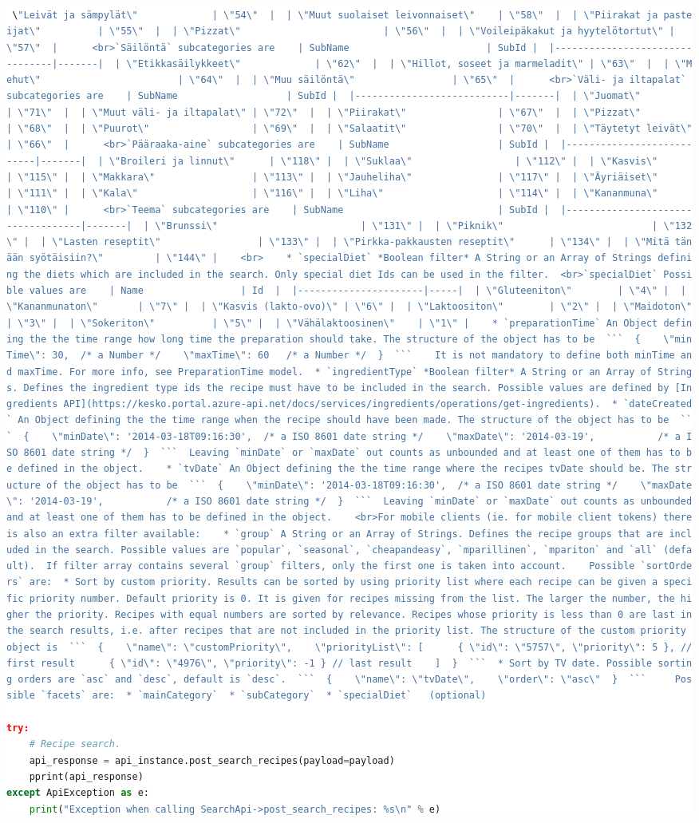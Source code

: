 ```python
 \"Leivät ja sämpylät\"             | \"54\"  |  | \"Muut suolaiset leivonnaiset\"    | \"58\"  |  | \"Piirakat ja pasteijat\"          | \"55\"  |  | \"Pizzat\"                         | \"56\"  |  | \"Voileipäkakut ja hyytelötortut\" | \"57\"  |      <br>`Säilöntä` subcategories are    | SubName                        | SubId |  |--------------------------------|-------|  | \"Etikkasäilykkeet\"             | \"62\"  |  | \"Hillot, soseet ja marmeladit\" | \"63\"  |  | \"Mehut\"                        | \"64\"  |  | \"Muu säilöntä\"                 | \"65\"  |      <br>`Väli- ja iltapalat` subcategories are    | SubName                   | SubId |  |---------------------------|-------|  | \"Juomat\"                  | \"71\"  |  | \"Muut väli- ja iltapalat\" | \"72\"  |  | \"Piirakat\"                | \"67\"  |  | \"Pizzat\"                  | \"68\"  |  | \"Puurot\"                  | \"69\"  |  | \"Salaatit\"                | \"70\"  |  | \"Täytetyt leivät\"         | \"66\"  |      <br>`Pääraaka-aine` subcategories are    | SubName                   | SubId |  |---------------------------|-------|  | \"Broileri ja linnut\"      | \"118\" |  | \"Suklaa\"                  | \"112\" |  | \"Kasvis\"                  | \"115\" |  | \"Makkara\"                 | \"113\" |  | \"Jauheliha\"               | \"117\" |  | \"Äyriäiset\"               | \"111\" |  | \"Kala\"                    | \"116\" |  | \"Liha\"                    | \"114\" |  | \"Kananmuna\"               | \"110\" |      <br>`Teema` subcategories are    | SubName                           | SubId |  |-----------------------------------|-------|  | \"Brunssi\"                         | \"131\" |  | \"Piknik\"                          | \"132\" |  | \"Lasten reseptit\"                 | \"133\" |  | \"Pirkka-pakkausten reseptit\"      | \"134\" |  | \"Mitä tänään syötäisiin?\"         | \"144\" |    <br>    * `specialDiet` *Boolean filter* A String or an Array of Strings defining the diets which are included in the search. Only special diet Ids can be used in the filter.  <br>`specialDiet` Possible values are    | Name                 | Id  |  |----------------------|-----|  | \"Gluteeniton\"        | \"4\" |  | \"Kananmunaton\"       | \"7\" |  | \"Kasvis (lakto-ovo)\" | \"6\" |  | \"Laktoositon\"        | \"2\" |  | \"Maidoton\"           | \"3\" |  | \"Sokeriton\"          | \"5\" |  | \"Vähälaktoosinen\"    | \"1\" |    * `preparationTime` An Object defining the the time range how long time the preparation should take. The structure of the object has to be  ```  {    \"minTime\": 30,  /* a Number */    \"maxTime\": 60   /* a Number */  }  ```    It is not mandatory to define both minTime and maxTime. For more info, see PreparationTime model.  * `ingredientType` *Boolean filter* A String or an Array of Strings. Defines the ingredient type ids the recipe must have to be included in the search. Possible values are defined by [Ingredients API](https://kesko.portal.azure-api.net/docs/services/ingredients/operations/get-ingredients).  * `dateCreated` An Object defining the the time range when the recipe should have been made. The structure of the object has to be  ```  {    \"minDate\": '2014-03-18T09:16:30',  /* a ISO 8601 date string */    \"maxDate\": '2014-03-19',           /* a ISO 8601 date string */  }  ```  Leaving `minDate` or `maxDate` out counts as unbounded and at least one of them has to be defined in the object.    * `tvDate` An Object defining the the time range where the recipes tvDate should be. The structure of the object has to be  ```  {    \"minDate\": '2014-03-18T09:16:30',  /* a ISO 8601 date string */    \"maxDate\": '2014-03-19',           /* a ISO 8601 date string */  }  ```  Leaving `minDate` or `maxDate` out counts as unbounded and at least one of them has to be defined in the object.    <br>For mobile clients (ie. for mobile client tokens) there is also an extra filter available:    * `group` A String or an Array of Strings. Defines the recipe groups that are included in the search. Possible values are `popular`, `seasonal`, `cheapandeasy`, `mparillinen`, `mpariton` and `all` (default).  If filter array contains several `group` filters, only the first one is taken into account.    Possible `sortOrders` are:  * Sort by custom priority. Results can be sorted by using priority list where each recipe can be given a specific priority number. Default priority is 0. It is given for recipes missing from the list. The larger the number, the higher the priority. Recipes with equal numbers are sorted by relevance. Recipes whose priority is less than 0 are last in the search results, i.e. after recipes that are not included in the priority list. The structure of the custom priority object is  ```  {    \"name\": \"customPriority\",    \"priorityList\": [      { \"id\": \"5757\", \"priority\": 5 }, // first result      { \"id\": \"4976\", \"priority\": -1 } // last result    ]  }  ```  * Sort by TV date. Possible sorting orders are `asc` and `desc`, default is `desc`.  ```  {    \"name\": \"tvDate\",    \"order\": \"asc\"  }  ```     Possible `facets` are:  * `mainCategory`  * `subCategory`  * `specialDiet`   (optional)

try:
    # Recipe search.
    api_response = api_instance.post_search_recipes(payload=payload)
    pprint(api_response)
except ApiException as e:
    print("Exception when calling SearchApi->post_search_recipes: %s\n" % e)
```
